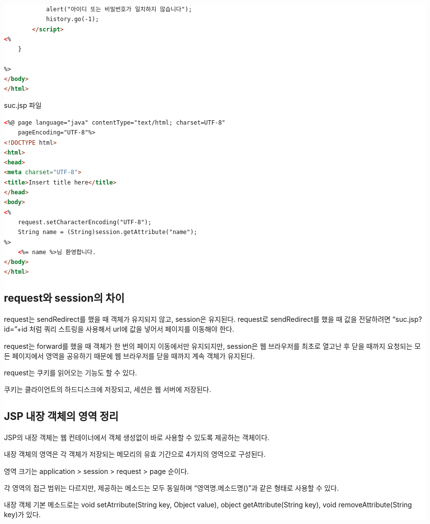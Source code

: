 ```html
			alert("아이디 또는 비밀번호가 일치하지 않습니다");
			history.go(-1);
		</script>
<%
	}
	
%>
</body>
</html>
```

suc.jsp 파일

```html
<%@ page language="java" contentType="text/html; charset=UTF-8"
    pageEncoding="UTF-8"%>
<!DOCTYPE html>
<html>
<head>
<meta charset="UTF-8">
<title>Insert title here</title>
</head>
<body>
<%
	request.setCharacterEncoding("UTF-8");
	String name = (String)session.getAttribute("name");
%>
	<%= name %>님 환영합니다.
</body>
</html>
```

## request와 session의 차이

request는 sendRedirect를 했을 때 객체가 유지되지 않고, session은 유지된다.
request로 sendRedirect를 했을 때 값을 전달하려면 “suc.jsp?id=”+id 처럼 쿼리 스트링을 사용해서 url에 값을 넣어서 페이지를 이동해야 한다.

request는 forward를 했을 때 객체가 한 번의 페이지 이동에서만 유지되지만, session은 웹 브라우저를 최초로 열고난 후 닫을 때까지 요청되는 모든 페이지에서 영역을 공유하기 때문에 웹 브라우저를 닫을 때까지 계속 객체가 유지된다.

request는 쿠키를 읽어오는 기능도 할 수 있다.

쿠키는 클라이언트의 하드디스크에 저장되고, 세션은 웹 서버에 저장된다.

## JSP 내장 객체의 영역 정리

JSP의 내장 객체는 웹 컨테이너에서 객체 생성없이 바로 사용할 수 있도록 제공하는 객체이다.

내장 객체의 영역은 각 객체가 저장되는 메모리의 유효 기간으로 4가지의 영역으로 구성된다.

영역 크기는 application > session > request > page 순이다.

각 영역의 접근 범위는 다르지만, 제공하는 메소드는 모두 동일하며 “영역명.메소드명()”과 같은 형태로 사용할 수 있다.

내장 객체 기본 메소드로는 void setAtrribute(String key, Object value), object getAttribute(String key), void removeAttribute(String key)가 있다.
